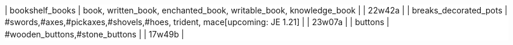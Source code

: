 | bookshelf_books                                                         | book, written_book, enchanted_book, writable_book, knowledge_book                                                                                                                                                                                                                                                                                                                                                                                                                                                                                                                                                                                                                                                                                                                                                                                                                                                                                                                                                                                                                                                                                    |                                                                                                                                                                                                                                                                                                                                                 | 22w42a               |
| breaks_decorated_pots                                                   | #swords,#axes,#pickaxes,#shovels,#hoes, trident, mace‌[upcoming: JE 1.21]                                                                                                                                                                                                                                                                                                                                                                                                                                                                                                                                                                                                                                                                                                                                                                                                                                                                                                                                                                                                                                                                            |                                                                                                                                                                                                                                                                                                                                                 | 23w07a               |
| buttons                                                                 | #wooden_buttons,#stone_buttons                                                                                                                                                                                                                                                                                                                                                                                                                                                                                                                                                                                                                                                                                                                                                                                                                                                                                                                                                                                                                                                                                                                       |                                                                                                                                                                                                                                                                                                                                                 | 17w49b               |